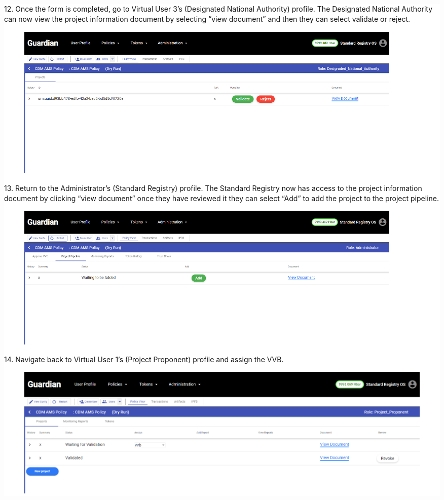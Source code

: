 12\. Once the form is completed, go to Virtual User 3’s (Designated National Authority) profile. The Designated National Authority can now view the project information document by selecting “view document” and then they can select validate or reject.

<figure><img src="../../../.gitbook/assets/image (305).png" alt=""><figcaption></figcaption></figure>

13\. Return to the Administrator’s (Standard Registry) profile. The Standard Registry now has access to the project information document by clicking “view document” once they have reviewed it they can select “Add” to add the project to the project pipeline.

<figure><img src="../../../.gitbook/assets/image (306).png" alt=""><figcaption></figcaption></figure>

14\. Navigate back to Virtual User 1’s (Project Proponent) profile and assign the VVB.

<figure><img src="../../../.gitbook/assets/image (307).png" alt=""><figcaption></figcaption></figure>
